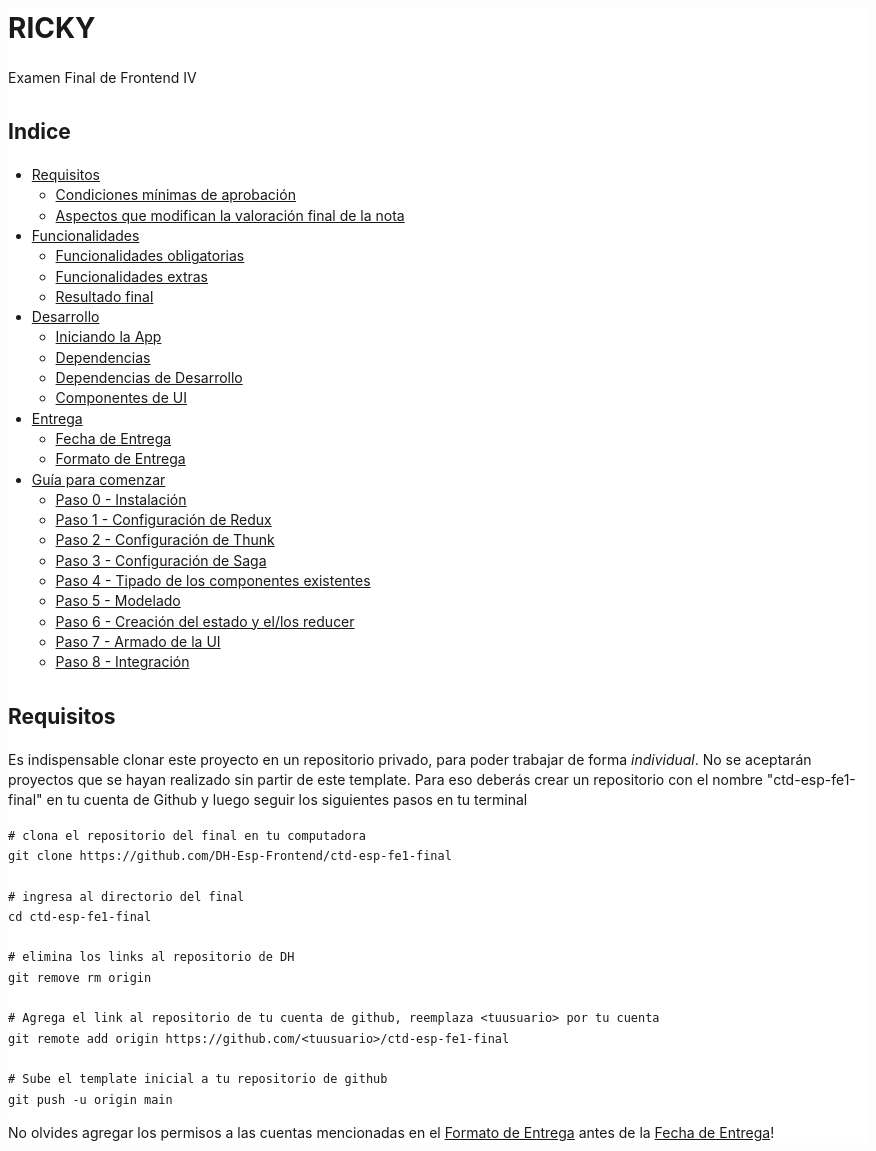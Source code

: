 # RICKY
Examen Final de Frontend IV

## Indice
* [Requisitos](#requisitos)
  * [Condiciones mínimas de aprobación](#condiciones-mínimas-de-aprobación)
  * [Aspectos que modifican la valoración final de la nota](#aspectos-que-modifican-la-valoración-final-de-la-nota)
* [Funcionalidades](#funcionalidades)
  * [Funcionalidades obligatorias](#funcionalidades-obligatorias)
  * [Funcionalidades extras](#funcionalidades-extras)
  * [Resultado final](#resultado-final)
* [Desarrollo](#desarrollo)
  * [Iniciando la App](#iniciando-la-app)
  * [Dependencias](#dependencias)
  * [Dependencias de Desarrollo](#dependencias-de-desarrollo)
  * [Componentes de UI](#componentes-de-ui)
* [Entrega](#entrega)
  * [Fecha de Entrega](#fecha-de-entrega)
  * [Formato de Entrega](#formato-de-entrega)
* [Guía para comenzar](#guía-para-comenzar)
  * [Paso 0 - Instalación](#paso-0---instalación)
  * [Paso 1 - Configuración de Redux](#paso-1---configuración-de-redux)
  * [Paso 2 - Configuración de Thunk](#paso-2---configuración-de-thunk)
  * [Paso 3 - Configuración de Saga](#paso-3---configuración-de-saga)
  * [Paso 4 - Tipado de los componentes existentes](#paso-4---tipado-de-los-componentes-existentes)
  * [Paso 5 - Modelado](#paso-5---modelado)
  * [Paso 6 - Creación del estado y el/los reducer](#paso-6---creación-del-estado-y-ellos-reducer) 
  * [Paso 7 - Armado de la UI](#paso-7---armado-de-la-ui)
  * [Paso 8 - Integración](#paso-8---integración) 


## Requisitos

Es indispensable clonar este proyecto en un repositorio privado, para poder trabajar de forma *individual*. No se aceptarán proyectos que se hayan realizado sin partir de este template. Para eso deberás crear un repositorio con el nombre "ctd-esp-fe1-final" en tu cuenta de Github y luego seguir los siguientes pasos en tu terminal

```
# clona el repositorio del final en tu computadora
git clone https://github.com/DH-Esp-Frontend/ctd-esp-fe1-final 

# ingresa al directorio del final
cd ctd-esp-fe1-final

# elimina los links al repositorio de DH
git remove rm origin

# Agrega el link al repositorio de tu cuenta de github, reemplaza <tuusuario> por tu cuenta
git remote add origin https://github.com/<tuusuario>/ctd-esp-fe1-final

# Sube el template inicial a tu repositorio de github
git push -u origin main
```
No olvides agregar los permisos a las cuentas mencionadas en el [Formato de Entrega](#formato-de-entrega) antes de la [Fecha de Entrega](#fecha-de-entrega)!
